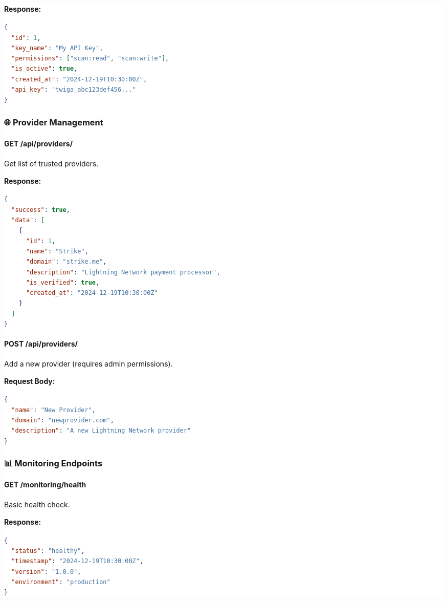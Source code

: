 **Response:**
```json
{
  "id": 1,
  "key_name": "My API Key",
  "permissions": ["scan:read", "scan:write"],
  "is_active": true,
  "created_at": "2024-12-19T10:30:00Z",
  "api_key": "twiga_abc123def456..."
}
```

### 🌐 Provider Management

#### GET /api/providers/
Get list of trusted providers.

**Response:**
```json
{
  "success": true,
  "data": [
    {
      "id": 1,
      "name": "Strike",
      "domain": "strike.me",
      "description": "Lightning Network payment processor",
      "is_verified": true,
      "created_at": "2024-12-19T10:30:00Z"
    }
  ]
}
```

#### POST /api/providers/
Add a new provider (requires admin permissions).

**Request Body:**
```json
{
  "name": "New Provider",
  "domain": "newprovider.com",
  "description": "A new Lightning Network provider"
}
```

### 📊 Monitoring Endpoints

#### GET /monitoring/health
Basic health check.

**Response:**
```json
{
  "status": "healthy",
  "timestamp": "2024-12-19T10:30:00Z",
  "version": "1.0.0",
  "environment": "production"
}
```
